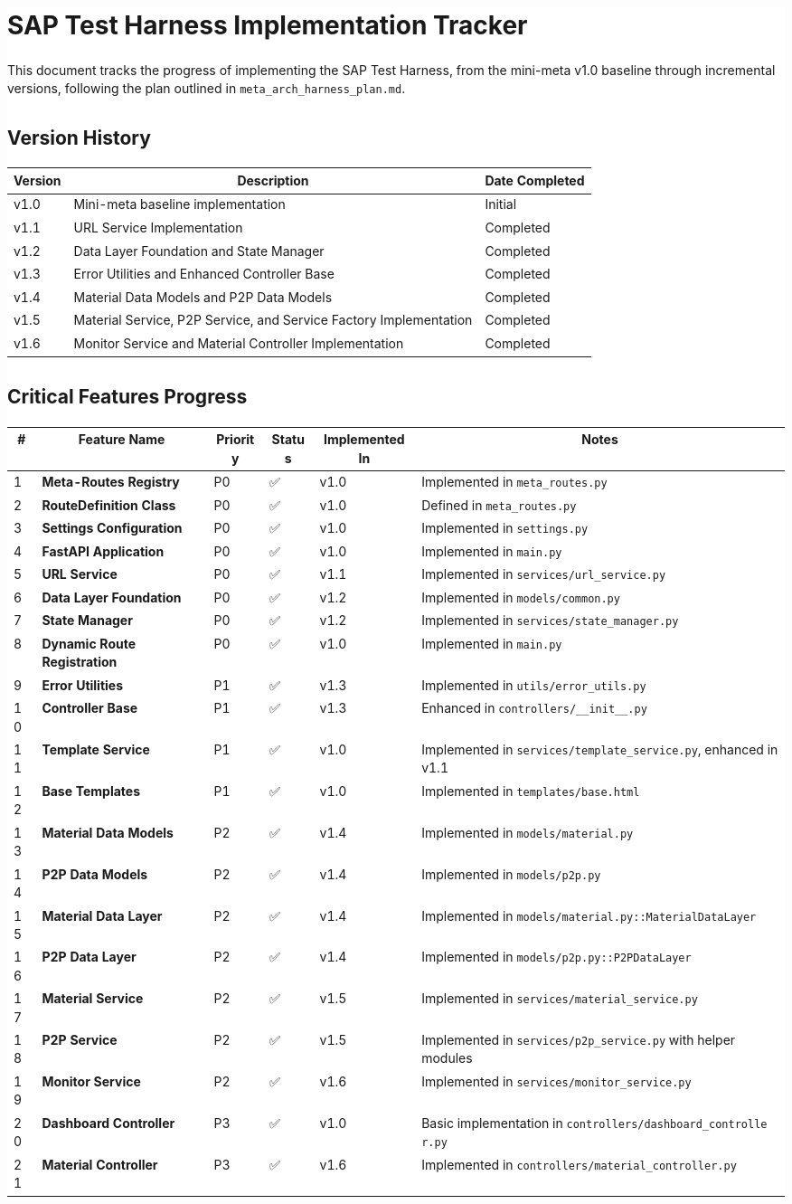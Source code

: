 # SAP Test Harness Implementation Tracker

This document tracks the progress of implementing the SAP Test Harness, from the mini-meta v1.0 baseline through incremental versions, following the plan outlined in `meta_arch_harness_plan.md`.

## Version History

| Version | Description | Date Completed |
|---------|-------------|----------------|
| v1.0 | Mini-meta baseline implementation | Initial |
| v1.1 | URL Service Implementation | Completed |
| v1.2 | Data Layer Foundation and State Manager | Completed |
| v1.3 | Error Utilities and Enhanced Controller Base | Completed |
| v1.4 | Material Data Models and P2P Data Models | Completed |
| v1.5 | Material Service, P2P Service, and Service Factory Implementation | Completed |
| v1.6 | Monitor Service and Material Controller Implementation | Completed |

## Critical Features Progress

| # | Feature Name | Priority | Status | Implemented In | Notes |
|---|-------------|----------|--------|----------------|-------|
| 1 | **Meta-Routes Registry** | P0 | ✅ | v1.0 | Implemented in `meta_routes.py` |
| 2 | **RouteDefinition Class** | P0 | ✅ | v1.0 | Defined in `meta_routes.py` |
| 3 | **Settings Configuration** | P0 | ✅ | v1.0 | Implemented in `settings.py` |
| 4 | **FastAPI Application** | P0 | ✅ | v1.0 | Implemented in `main.py` |
| 5 | **URL Service** | P0 | ✅ | v1.1 | Implemented in `services/url_service.py` |
| 6 | **Data Layer Foundation** | P0 | ✅ | v1.2 | Implemented in `models/common.py` |
| 7 | **State Manager** | P0 | ✅ | v1.2 | Implemented in `services/state_manager.py` |
| 8 | **Dynamic Route Registration** | P0 | ✅ | v1.0 | Implemented in `main.py` |
| 9 | **Error Utilities** | P1 | ✅ | v1.3 | Implemented in `utils/error_utils.py` |
| 10 | **Controller Base** | P1 | ✅ | v1.3 | Enhanced in `controllers/__init__.py` |
| 11 | **Template Service** | P1 | ✅ | v1.0 | Implemented in `services/template_service.py`, enhanced in v1.1 |
| 12 | **Base Templates** | P1 | ✅ | v1.0 | Implemented in `templates/base.html` |
| 13 | **Material Data Models** | P2 | ✅ | v1.4 | Implemented in `models/material.py` |
| 14 | **P2P Data Models** | P2 | ✅ | v1.4 | Implemented in `models/p2p.py` |
| 15 | **Material Data Layer** | P2 | ✅ | v1.4 | Implemented in `models/material.py::MaterialDataLayer` |
| 16 | **P2P Data Layer** | P2 | ✅ | v1.4 | Implemented in `models/p2p.py::P2PDataLayer` |
| 17 | **Material Service** | P2 | ✅ | v1.5 | Implemented in `services/material_service.py` |
| 18 | **P2P Service** | P2 | ✅ | v1.5 | Implemented in `services/p2p_service.py` with helper modules |
| 19 | **Monitor Service** | P2 | ✅ | v1.6 | Implemented in `services/monitor_service.py` |
| 20 | **Dashboard Controller** | P3 | ✅ | v1.0 | Basic implementation in `controllers/dashboard_controller.py` |
| 21 | **Material Controller** | P3 | ✅ | v1.6 | Implemented in `controllers/material_controller.py` |